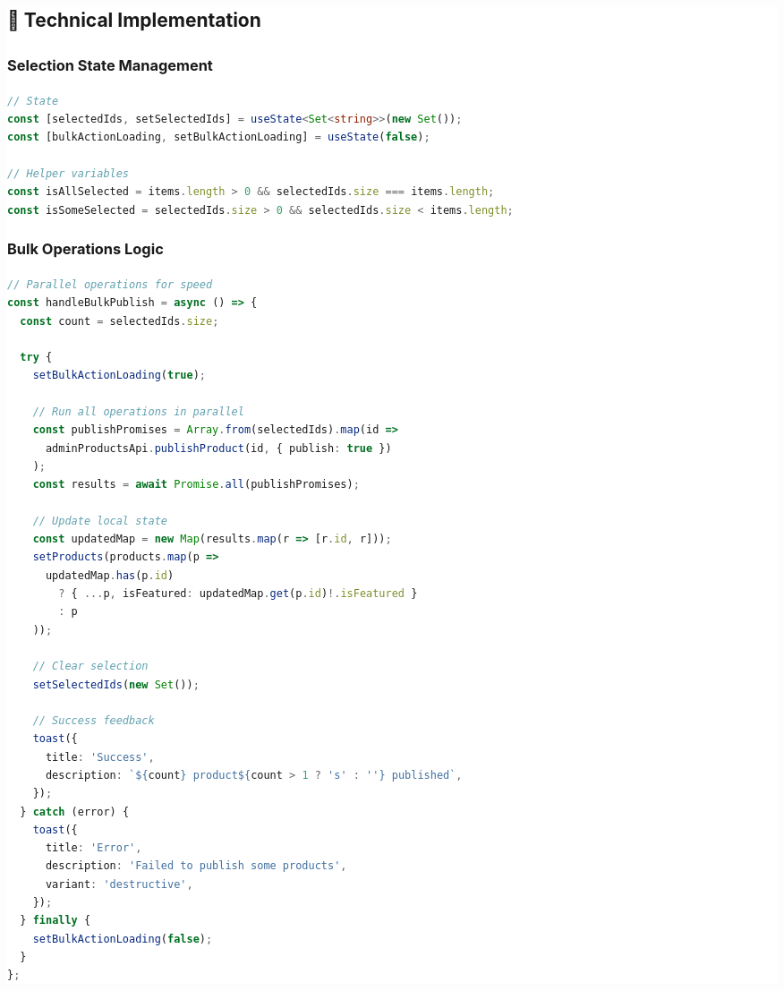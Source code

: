 
## 🔧 Technical Implementation

### Selection State Management

```typescript
// State
const [selectedIds, setSelectedIds] = useState<Set<string>>(new Set());
const [bulkActionLoading, setBulkActionLoading] = useState(false);

// Helper variables
const isAllSelected = items.length > 0 && selectedIds.size === items.length;
const isSomeSelected = selectedIds.size > 0 && selectedIds.size < items.length;
```

### Bulk Operations Logic

```typescript
// Parallel operations for speed
const handleBulkPublish = async () => {
  const count = selectedIds.size;
  
  try {
    setBulkActionLoading(true);
    
    // Run all operations in parallel
    const publishPromises = Array.from(selectedIds).map(id => 
      adminProductsApi.publishProduct(id, { publish: true })
    );
    const results = await Promise.all(publishPromises);
    
    // Update local state
    const updatedMap = new Map(results.map(r => [r.id, r]));
    setProducts(products.map(p => 
      updatedMap.has(p.id) 
        ? { ...p, isFeatured: updatedMap.get(p.id)!.isFeatured } 
        : p
    ));
    
    // Clear selection
    setSelectedIds(new Set());
    
    // Success feedback
    toast({
      title: 'Success',
      description: `${count} product${count > 1 ? 's' : ''} published`,
    });
  } catch (error) {
    toast({
      title: 'Error',
      description: 'Failed to publish some products',
      variant: 'destructive',
    });
  } finally {
    setBulkActionLoading(false);
  }
};
```
